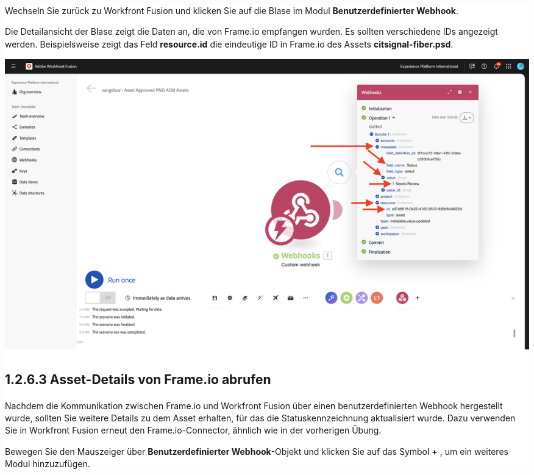 Wechseln Sie zurück zu Workfront Fusion und klicken Sie auf die Blase im Modul **Benutzerdefinierter Webhook**.

Die Detailansicht der Blase zeigt die Daten an, die von Frame.io empfangen wurden. Es sollten verschiedene IDs angezeigt werden. Beispielsweise zeigt das Feld **resource.id** die eindeutige ID in Frame.io des Assets **citsignal-fiber.psd**.

![Frame-IO](./images/aemf16.png)

## 1.2.6.3 Asset-Details von Frame.io abrufen

Nachdem die Kommunikation zwischen Frame.io und Workfront Fusion über einen benutzerdefinierten Webhook hergestellt wurde, sollten Sie weitere Details zu dem Asset erhalten, für das die Statuskennzeichnung aktualisiert wurde. Dazu verwenden Sie in Workfront Fusion erneut den Frame.io-Connector, ähnlich wie in der vorherigen Übung.

Bewegen Sie den Mauszeiger über **Benutzerdefinierter Webhook**-Objekt und klicken Sie auf das Symbol **+** , um ein weiteres Modul hinzuzufügen.
